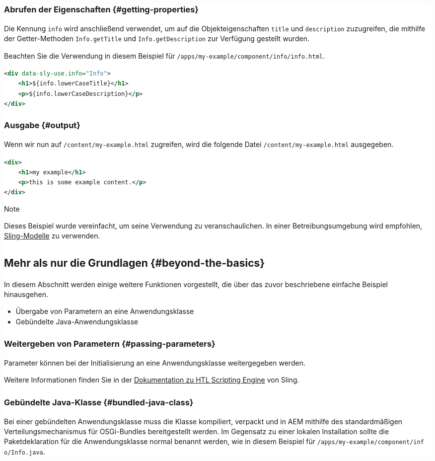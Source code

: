 ### Abrufen der Eigenschaften {#getting-properties}

Die Kennung `info` wird anschließend verwendet, um auf die Objekteigenschaften `title` und `description` zuzugreifen, die mithilfe der Getter-Methoden `Info.getTitle` und `Info.getDescription` zur Verfügung gestellt wurden.

Beachten Sie die Verwendung in diesem Beispiel für `/apps/my-example/component/info/info.html`.

```xml
<div data-sly-use.info="Info">
    <h1>${info.lowerCaseTitle}</h1>
    <p>${info.lowerCaseDescription}</p>
</div>
```

### Ausgabe {#output}

Wenn wir nun auf `/content/my-example.html` zugreifen, wird die folgende Datei `/content/my-example.html` ausgegeben.

```xml
<div>
    <h1>my example</h1>
    <p>this is some example content.</p>
</div>
```

>[!NOTE]
>
>Dieses Beispiel wurde vereinfacht, um seine Verwendung zu veranschaulichen. In einer Betreibungsumgebung wird empfohlen, [Sling-Modelle](https://sling.apache.org/documentation/bundles/models.html) zu verwenden.

## Mehr als nur die Grundlagen {#beyond-the-basics}

In diesem Abschnitt werden einige weitere Funktionen vorgestellt, die über das zuvor beschriebene einfache Beispiel hinausgehen.

* Übergabe von Parametern an eine Anwendungsklasse
* Gebündelte Java-Anwendungsklasse

### Weitergeben von Parametern {#passing-parameters}

Parameter können bei der Initialisierung an eine Anwendungsklasse weitergegeben werden.

Weitere Informationen finden Sie in der [Dokumentation zu HTL Scripting Engine](https://sling.apache.org/documentation/bundles/scripting/scripting-htl.html#passing-parameters-to-java-use-objects) von Sling.

### Gebündelte Java-Klasse {#bundled-java-class}

Bei einer gebündelten Anwendungsklasse muss die Klasse kompiliert, verpackt und in AEM mithilfe des standardmäßigen Verteilungsmechanismus für OSGi-Bundles bereitgestellt werden. Im Gegensatz zu einer lokalen Installation sollte die Paketdeklaration für die Anwendungsklasse normal benannt werden, wie in diesem Beispiel für `/apps/my-example/component/info/Info.java`.
